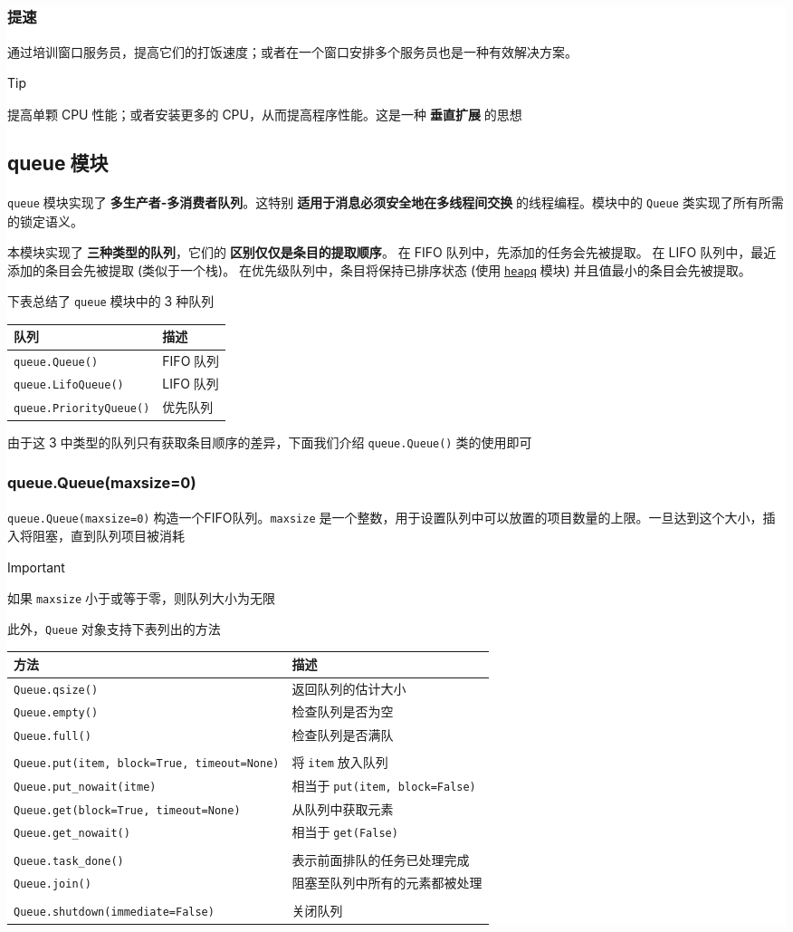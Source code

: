 ### 提速

通过培训窗口服务员，提高它们的打饭速度；或者在一个窗口安排多个服务员也是一种有效解决方案。

> [!tip] 
> 
> 提高单颗 CPU 性能；或者安装更多的 CPU，从而提高程序性能。这是一种 **垂直扩展** 的思想
> 
> 

## queue 模块

`queue` 模块实现了 **多生产者-多消费者队列**。这特别 **适用于消息必须安全地在多线程间交换** 的线程编程。模块中的 `Queue` 类实现了所有所需的锁定语义。

本模块实现了 **三种类型的队列**，它们的 **区别仅仅是条目的提取顺序**。 在 FIFO 队列中，先添加的任务会先被提取。 在 LIFO 队列中，最近添加的条目会先被提取 (类似于一个栈)。 在优先级队列中，条目将保持已排序状态 (使用 [`heapq`](https://docs.python.org/zh-cn/3.13/library/heapq.html#module-heapq "heapq: Heap queue algorithm (a.k.a. priority queue).") 模块) 并且值最小的条目会先被提取。

下表总结了 `queue` 模块中的 $3$ 种队列

| 队列                      | 描述      |
| :---------------------- | :------ |
| `queue.Queue()`         | FIFO 队列 |
| `queue.LifoQueue()`     | LIFO 队列 |
| `queue.PriorityQueue()` | 优先队列    |

由于这 $3$ 中类型的队列只有获取条目顺序的差异，下面我们介绍 `queue.Queue()` 类的使用即可

### queue.Queue(maxsize=0)

`queue.Queue(maxsize=0)` 构造一个FIFO队列。`maxsize` 是一个整数，用于设置队列中可以放置的项目数量的上限。一旦达到这个大小，插入将阻塞，直到队列项目被消耗

> [!important] 
> 
> 如果 `maxsize` 小于或等于零，则队列大小为无限
> 

此外，`Queue` 对象支持下表列出的方法

| 方法                                          | 描述                           |
| :------------------------------------------ | :--------------------------- |
| `Queue.qsize()`                             | 返回队列的估计大小                    |
| `Queue.empty()`                             | 检查队列是否为空                     |
| `Queue.full()`                              | 检查队列是否满队                     |
|                                             |                              |
| `Queue.put(item, block=True, timeout=None)` | 将 `item` 放入队列                |
| `Queue.put_nowait(itme)`                    | 相当于 `put(item, block=False)` |
| `Queue.get(block=True, timeout=None)`       | 从队列中获取元素                     |
| `Queue.get_nowait()`                        | 相当于 `get(False)`             |
|                                             |                              |
| `Queue.task_done()`                         | 表示前面排队的任务已处理完成               |
| `Queue.join()`                              | 阻塞至队列中所有的元素都被处理              |
|                                             |                              |
| `Queue.shutdown(immediate=False)`           | 关闭队列                         |
